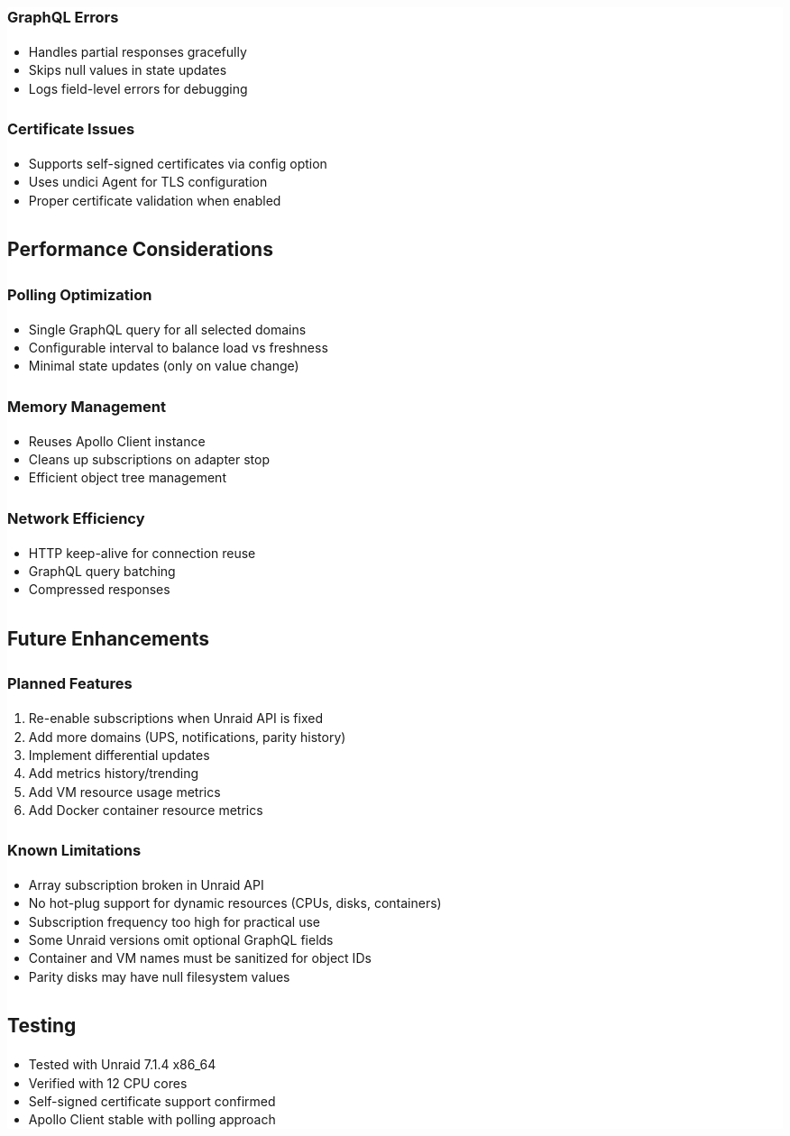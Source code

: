 ### GraphQL Errors

- Handles partial responses gracefully
- Skips null values in state updates
- Logs field-level errors for debugging

### Certificate Issues

- Supports self-signed certificates via config option
- Uses undici Agent for TLS configuration
- Proper certificate validation when enabled

## Performance Considerations

### Polling Optimization

- Single GraphQL query for all selected domains
- Configurable interval to balance load vs freshness
- Minimal state updates (only on value change)

### Memory Management

- Reuses Apollo Client instance
- Cleans up subscriptions on adapter stop
- Efficient object tree management

### Network Efficiency

- HTTP keep-alive for connection reuse
- GraphQL query batching
- Compressed responses

## Future Enhancements

### Planned Features

1. Re-enable subscriptions when Unraid API is fixed
2. Add more domains (UPS, notifications, parity history)
3. Implement differential updates
4. Add metrics history/trending
5. Add VM resource usage metrics
6. Add Docker container resource metrics

### Known Limitations

- Array subscription broken in Unraid API
- No hot-plug support for dynamic resources (CPUs, disks, containers)
- Subscription frequency too high for practical use
- Some Unraid versions omit optional GraphQL fields
- Container and VM names must be sanitized for object IDs
- Parity disks may have null filesystem values

## Testing

- Tested with Unraid 7.1.4 x86_64
- Verified with 12 CPU cores
- Self-signed certificate support confirmed
- Apollo Client stable with polling approach
